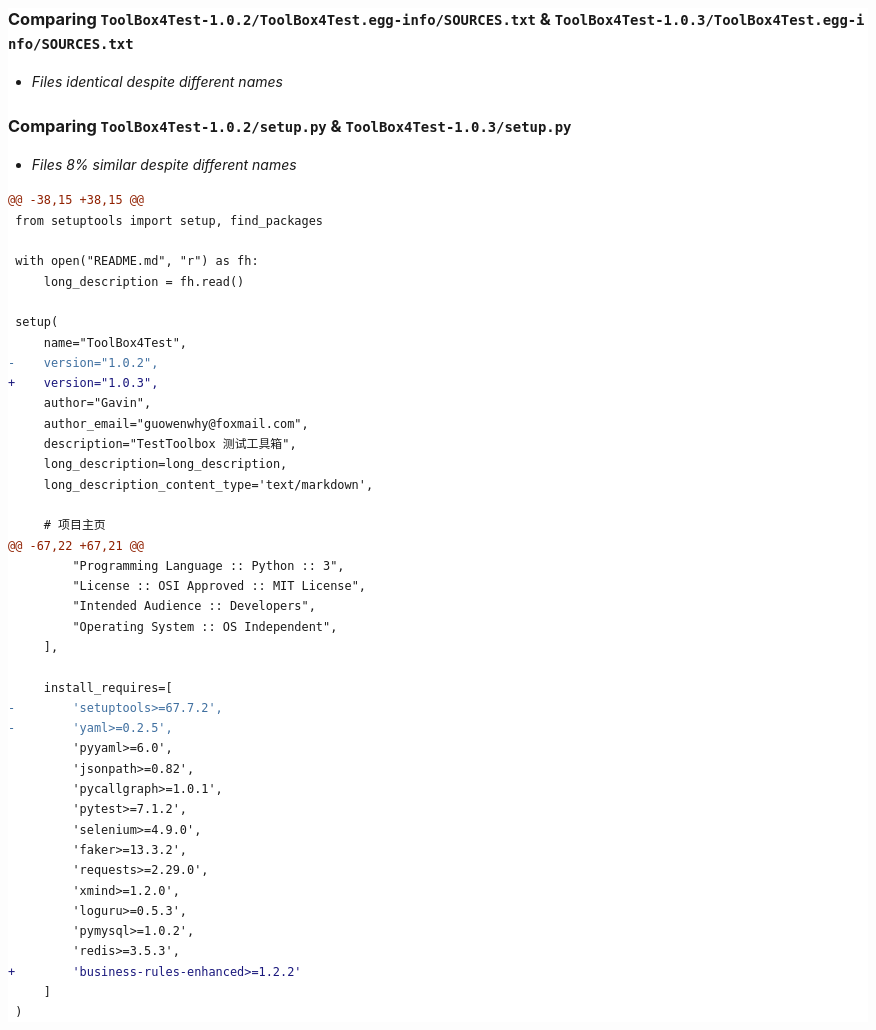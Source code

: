 ### Comparing `ToolBox4Test-1.0.2/ToolBox4Test.egg-info/SOURCES.txt` & `ToolBox4Test-1.0.3/ToolBox4Test.egg-info/SOURCES.txt`

 * *Files identical despite different names*

### Comparing `ToolBox4Test-1.0.2/setup.py` & `ToolBox4Test-1.0.3/setup.py`

 * *Files 8% similar despite different names*

```diff
@@ -38,15 +38,15 @@
 from setuptools import setup, find_packages
 
 with open("README.md", "r") as fh:
     long_description = fh.read()
 
 setup(
     name="ToolBox4Test",
-    version="1.0.2",
+    version="1.0.3",
     author="Gavin",
     author_email="guowenwhy@foxmail.com",
     description="TestToolbox 测试工具箱",
     long_description=long_description,
     long_description_content_type='text/markdown',
     
     # 项目主页
@@ -67,22 +67,21 @@
         "Programming Language :: Python :: 3",
         "License :: OSI Approved :: MIT License",
         "Intended Audience :: Developers",
         "Operating System :: OS Independent",
     ],
     
     install_requires=[
-        'setuptools>=67.7.2',
-        'yaml>=0.2.5',
         'pyyaml>=6.0',
         'jsonpath>=0.82',
         'pycallgraph>=1.0.1',
         'pytest>=7.1.2',
         'selenium>=4.9.0',
         'faker>=13.3.2',
         'requests>=2.29.0',
         'xmind>=1.2.0',
         'loguru>=0.5.3',
         'pymysql>=1.0.2',
         'redis>=3.5.3',
+        'business-rules-enhanced>=1.2.2'
     ]
 )
```

